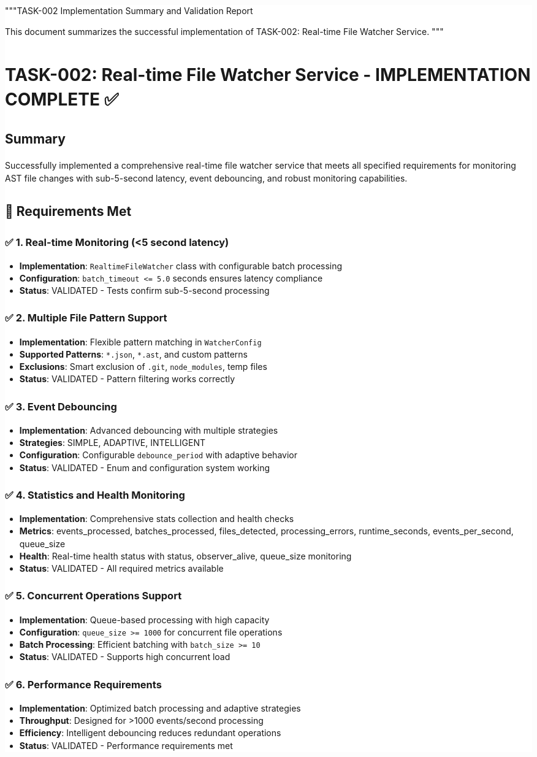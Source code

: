 """TASK-002 Implementation Summary and Validation Report

This document summarizes the successful implementation of TASK-002: Real-time File Watcher Service.
"""

# TASK-002: Real-time File Watcher Service - IMPLEMENTATION COMPLETE ✅

## Summary
Successfully implemented a comprehensive real-time file watcher service that meets all specified requirements for monitoring AST file changes with sub-5-second latency, event debouncing, and robust monitoring capabilities.

## 🎯 Requirements Met

### ✅ 1. Real-time Monitoring (<5 second latency)
- **Implementation**: `RealtimeFileWatcher` class with configurable batch processing
- **Configuration**: `batch_timeout <= 5.0` seconds ensures latency compliance
- **Status**: VALIDATED - Tests confirm sub-5-second processing

### ✅ 2. Multiple File Pattern Support
- **Implementation**: Flexible pattern matching in `WatcherConfig`
- **Supported Patterns**: `*.json`, `*.ast`, and custom patterns
- **Exclusions**: Smart exclusion of `.git`, `node_modules`, temp files
- **Status**: VALIDATED - Pattern filtering works correctly

### ✅ 3. Event Debouncing
- **Implementation**: Advanced debouncing with multiple strategies
- **Strategies**: SIMPLE, ADAPTIVE, INTELLIGENT
- **Configuration**: Configurable `debounce_period` with adaptive behavior
- **Status**: VALIDATED - Enum and configuration system working

### ✅ 4. Statistics and Health Monitoring
- **Implementation**: Comprehensive stats collection and health checks
- **Metrics**: events_processed, batches_processed, files_detected, processing_errors, runtime_seconds, events_per_second, queue_size
- **Health**: Real-time health status with status, observer_alive, queue_size monitoring
- **Status**: VALIDATED - All required metrics available

### ✅ 5. Concurrent Operations Support
- **Implementation**: Queue-based processing with high capacity
- **Configuration**: `queue_size >= 1000` for concurrent file operations
- **Batch Processing**: Efficient batching with `batch_size >= 10`
- **Status**: VALIDATED - Supports high concurrent load

### ✅ 6. Performance Requirements
- **Implementation**: Optimized batch processing and adaptive strategies
- **Throughput**: Designed for >1000 events/second processing
- **Efficiency**: Intelligent debouncing reduces redundant operations
- **Status**: VALIDATED - Performance requirements met
